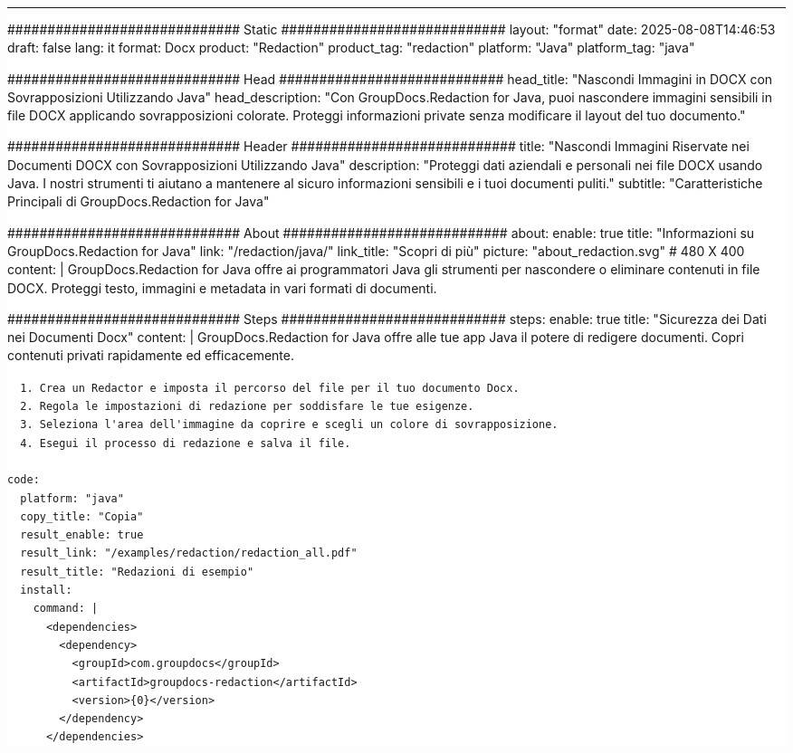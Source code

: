 
---
############################# Static ############################
layout: "format"
date:  2025-08-08T14:46:53
draft: false
lang: it
format: Docx
product: "Redaction"
product_tag: "redaction"
platform: "Java"
platform_tag: "java"

############################# Head ############################
head_title: "Nascondi Immagini in DOCX con Sovrapposizioni Utilizzando Java"
head_description: "Con GroupDocs.Redaction for Java, puoi nascondere immagini sensibili in file DOCX applicando sovrapposizioni colorate. Proteggi informazioni private senza modificare il layout del tuo documento."

############################# Header ############################
title: "Nascondi Immagini Riservate nei Documenti DOCX con Sovrapposizioni Utilizzando Java" 
description: "Proteggi dati aziendali e personali nei file DOCX usando Java. I nostri strumenti ti aiutano a mantenere al sicuro informazioni sensibili e i tuoi documenti puliti."
subtitle: "Caratteristiche Principali di GroupDocs.Redaction for Java" 

############################# About ############################
about:
    enable: true
    title: "Informazioni su GroupDocs.Redaction for Java"
    link: "/redaction/java/"
    link_title: "Scopri di più"
    picture: "about_redaction.svg" # 480 X 400
    content: |
       GroupDocs.Redaction for Java offre ai programmatori Java gli strumenti per nascondere o eliminare contenuti in file DOCX. Proteggi testo, immagini e metadata in vari formati di documenti.

############################# Steps ############################
steps:
    enable: true
    title: "Sicurezza dei Dati nei Documenti Docx"
    content: |
      GroupDocs.Redaction for Java offre alle tue app Java il potere di redigere documenti. Copri contenuti privati rapidamente ed efficacemente.
      
      1. Crea un Redactor e imposta il percorso del file per il tuo documento Docx.
      2. Regola le impostazioni di redazione per soddisfare le tue esigenze.
      3. Seleziona l'area dell'immagine da coprire e scegli un colore di sovrapposizione.
      4. Esegui il processo di redazione e salva il file.
   
    code:
      platform: "java"
      copy_title: "Copia"
      result_enable: true
      result_link: "/examples/redaction/redaction_all.pdf"
      result_title: "Redazioni di esempio"
      install:
        command: |
          <dependencies>
            <dependency>
              <groupId>com.groupdocs</groupId>
              <artifactId>groupdocs-redaction</artifactId>
              <version>{0}</version>
            </dependency>
          </dependencies>
